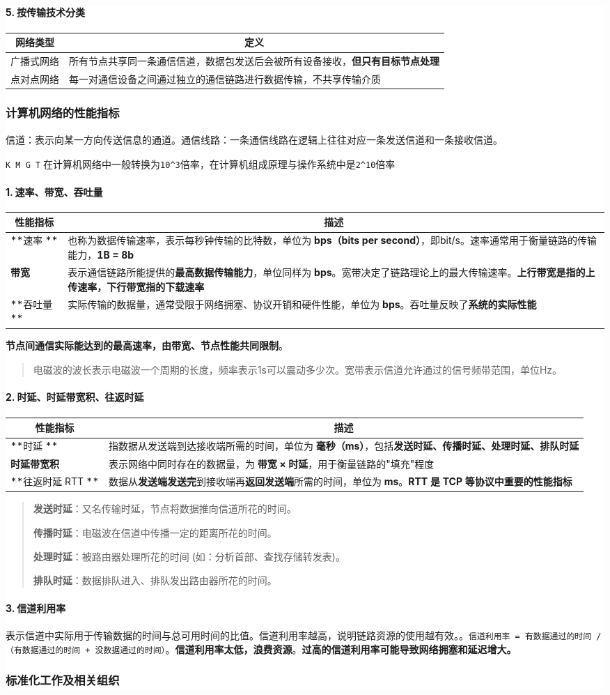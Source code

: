 #### 5. 按传输技术分类

| 网络类型   | 定义                                                         |
| ---------- | ------------------------------------------------------------ |
| 广播式网络 | 所有节点共享同一条通信信道，数据包发送后会被所有设备接收，**但只有目标节点处理** |
| 点对点网络 | 每一对通信设备之间通过独立的通信链路进行数据传输，不共享传输介质 |



### 计算机网络的性能指标

信道：表示向某一方向传送信息的通道。通信线路：一条通信线路在逻辑上往往对应一条发送信道和一条接收信道。

`K M G T` 在计算机网络中一般转换为`10^3`倍率，在计算机组成原理与操作系统中是`2^10`倍率

#### 1. 速率、带宽、吞吐量

| 性能指标 | 描述 |
| -------- | ---- |
| **速率 ** | 也称为数据传输速率，表示每秒钟传输的比特数，单位为 **bps（bits per second）**，即bit/s。速率通常用于衡量链路的传输能力，**1B = 8b** |
| **带宽** | 表示通信链路所能提供的**最高数据传输能力**，单位同样为 **bps**。宽带决定了链路理论上的最大传输速率。**上行带宽是指的上传速率，下行带宽指的下载速率** |
| **吞吐量 ** | 实际传输的数据量，通常受限于网络拥塞、协议开销和硬件性能，单位为 **bps**。吞吐量反映了**系统的实际性能** |

**节点间通信实际能达到的最高速率，由带宽、节点性能共同限制**。

> 电磁波的波长表示电磁波一个周期的长度，频率表示1s可以震动多少次。宽带表示信道允许通过的信号频带范围，单位Hz。

#### 2. 时延、时延带宽积、往返时延

| 性能指标          | 描述                                                         |
| ----------------- | ------------------------------------------------------------ |
| **时延 **         | 指数据从发送端到达接收端所需的时间，单位为 **毫秒（ms）**，包括**发送时延、传播时延、处理时延、排队时延** |
| **时延带宽积**    | 表示网络中同时存在的数据量，为 **带宽 × 时延**，用于衡量链路的"填充"程度 |
| **往返时延 RTT ** | 数据从**发送端发送完**到接收端再**返回发送端**所需的时间，单位为 **ms**。**RTT 是 TCP 等协议中重要的性能指标** |

> **发送时延**：又名传输时延，节点将数据推向信道所花的时间。
>
> **传播时延**：电磁波在信道中传播一定的距离所花的时间。
>
> **处理时延**：被路由器处理所花的时间 (如：分析首部、查找存储转发表)。
>
> **排队时延**：数据排队进入、排队发出路由器所花的时间。

#### 3. 信道利用率

表示信道中实际用于传输数据的时间与总可用时间的比值。信道利用率越高，说明链路资源的使用越有效。。`信道利用率 = 有数据通过的时间 / （有数据通过的时间 + 没数据通过的时间）`。**信道利用率太低，浪费资源**。**过高的信道利用率可能导致网络拥塞和延迟增大。**



### 标准化工作及相关组织
